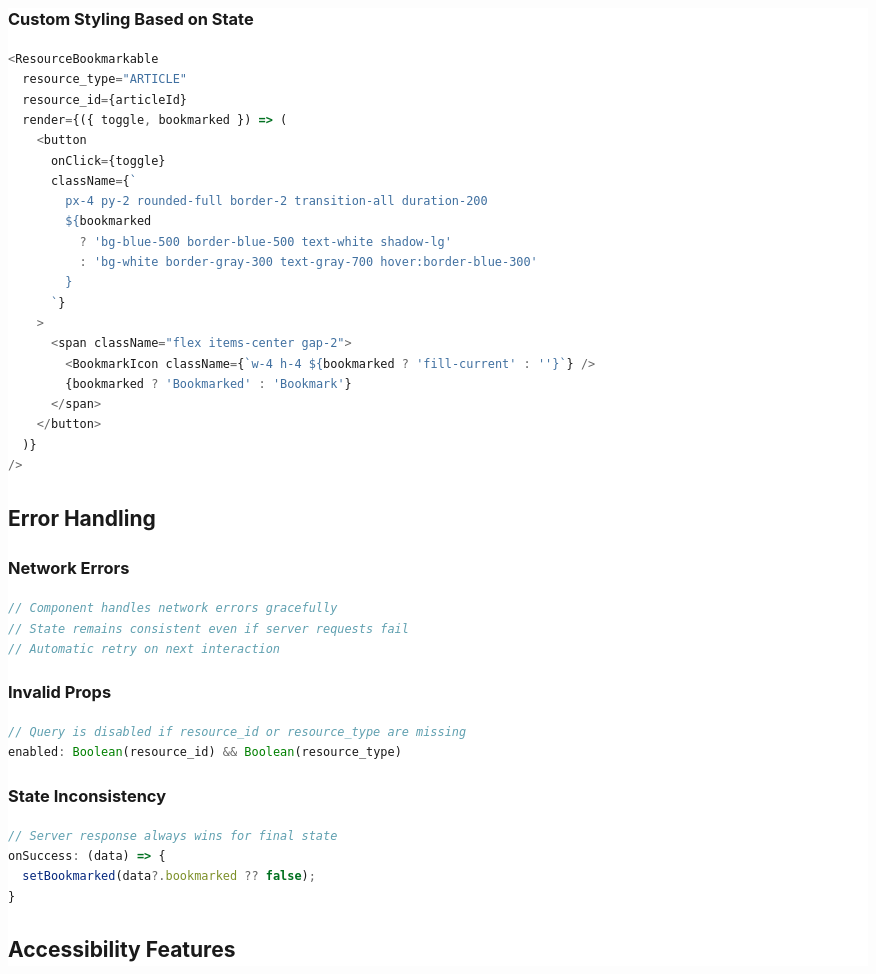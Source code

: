 ### Custom Styling Based on State
```typescript
<ResourceBookmarkable
  resource_type="ARTICLE"
  resource_id={articleId}
  render={({ toggle, bookmarked }) => (
    <button
      onClick={toggle}
      className={`
        px-4 py-2 rounded-full border-2 transition-all duration-200
        ${bookmarked 
          ? 'bg-blue-500 border-blue-500 text-white shadow-lg' 
          : 'bg-white border-gray-300 text-gray-700 hover:border-blue-300'
        }
      `}
    >
      <span className="flex items-center gap-2">
        <BookmarkIcon className={`w-4 h-4 ${bookmarked ? 'fill-current' : ''}`} />
        {bookmarked ? 'Bookmarked' : 'Bookmark'}
      </span>
    </button>
  )}
/>
```

## Error Handling

### Network Errors
```typescript
// Component handles network errors gracefully
// State remains consistent even if server requests fail
// Automatic retry on next interaction
```

### Invalid Props
```typescript
// Query is disabled if resource_id or resource_type are missing
enabled: Boolean(resource_id) && Boolean(resource_type)
```

### State Inconsistency
```typescript
// Server response always wins for final state
onSuccess: (data) => {
  setBookmarked(data?.bookmarked ?? false);
}
```

## Accessibility Features
